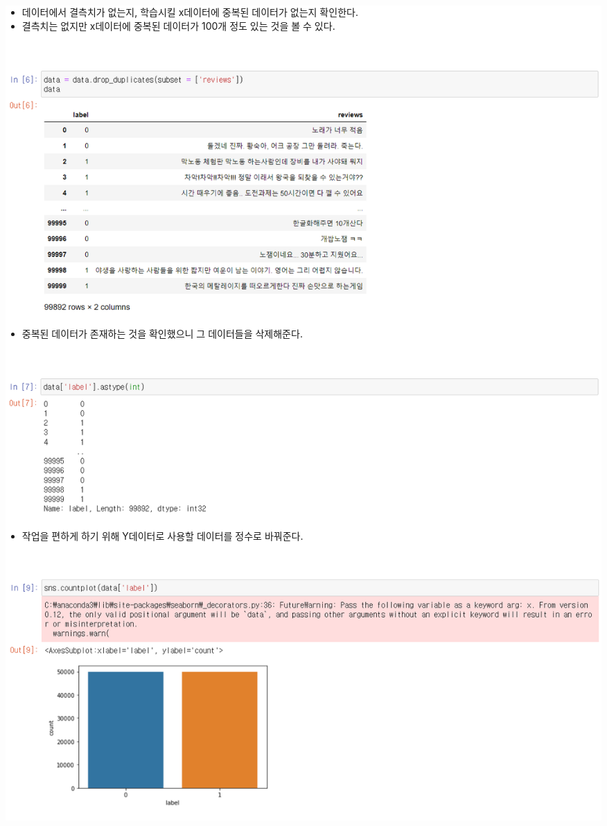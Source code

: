 - 데이터에서 결측치가 없는지, 학습시킬 x데이터에 중복된 데이터가 없는지 확인한다.
- 결측치는 없지만 x데이터에 중복된 데이터가 100개 정도 있는 것을 볼 수 있다.

<br/>

![j4](https://github.com/Cheolyong-Kim/TIL/blob/master/%ED%86%B5%EA%B3%84%EA%B8%B0%EB%B0%98%20%EB%B9%84%EC%A0%95%ED%98%95%20%ED%85%8D%EC%8A%A4%ED%8A%B8%20%EB%B6%84%EC%84%9D/%ED%86%B5%EA%B3%84%EA%B8%B0%EB%B0%98%20%EB%B9%84%EC%A0%95%ED%98%95%20%ED%85%8D%EC%8A%A4%ED%8A%B8%20%EB%B6%84%EC%84%9D%20image%2011/j4.png?raw=true)

- 중복된 데이터가 존재하는 것을 확인했으니 그 데이터들을 삭제해준다.

<br/>

![j5](https://github.com/Cheolyong-Kim/TIL/blob/master/%ED%86%B5%EA%B3%84%EA%B8%B0%EB%B0%98%20%EB%B9%84%EC%A0%95%ED%98%95%20%ED%85%8D%EC%8A%A4%ED%8A%B8%20%EB%B6%84%EC%84%9D/%ED%86%B5%EA%B3%84%EA%B8%B0%EB%B0%98%20%EB%B9%84%EC%A0%95%ED%98%95%20%ED%85%8D%EC%8A%A4%ED%8A%B8%20%EB%B6%84%EC%84%9D%20image%2011/j5.png?raw=true)

- 작업을 편하게 하기 위해 Y데이터로 사용할 데이터를 정수로 바꿔준다.

<br/>

![j6](https://github.com/Cheolyong-Kim/TIL/blob/master/%ED%86%B5%EA%B3%84%EA%B8%B0%EB%B0%98%20%EB%B9%84%EC%A0%95%ED%98%95%20%ED%85%8D%EC%8A%A4%ED%8A%B8%20%EB%B6%84%EC%84%9D/%ED%86%B5%EA%B3%84%EA%B8%B0%EB%B0%98%20%EB%B9%84%EC%A0%95%ED%98%95%20%ED%85%8D%EC%8A%A4%ED%8A%B8%20%EB%B6%84%EC%84%9D%20image%2011/j6.png?raw=true)
